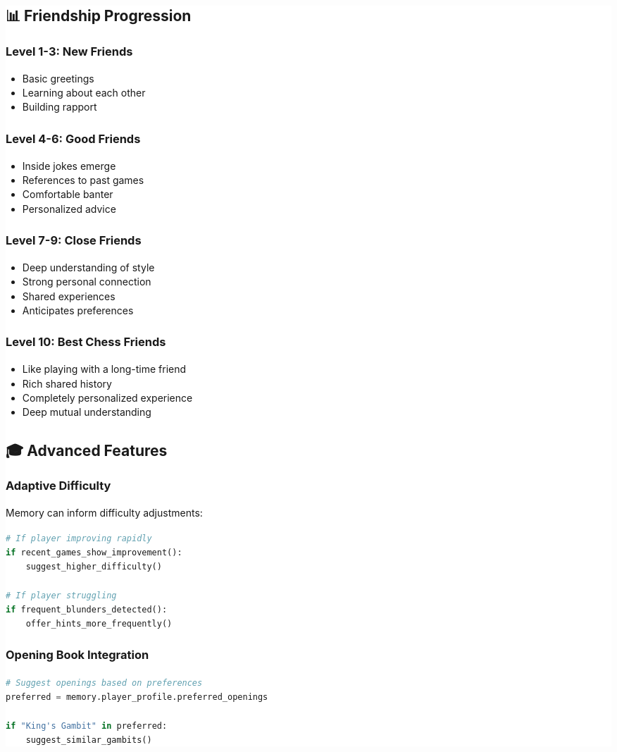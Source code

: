 ## 📊 Friendship Progression

### Level 1-3: New Friends
- Basic greetings
- Learning about each other
- Building rapport

### Level 4-6: Good Friends
- Inside jokes emerge
- References to past games
- Comfortable banter
- Personalized advice

### Level 7-9: Close Friends
- Deep understanding of style
- Strong personal connection
- Shared experiences
- Anticipates preferences

### Level 10: Best Chess Friends
- Like playing with a long-time friend
- Rich shared history
- Completely personalized experience
- Deep mutual understanding

## 🎓 Advanced Features

### Adaptive Difficulty

Memory can inform difficulty adjustments:

```python
# If player improving rapidly
if recent_games_show_improvement():
    suggest_higher_difficulty()
    
# If player struggling
if frequent_blunders_detected():
    offer_hints_more_frequently()
```

### Opening Book Integration

```python
# Suggest openings based on preferences
preferred = memory.player_profile.preferred_openings

if "King's Gambit" in preferred:
    suggest_similar_gambits()
```
